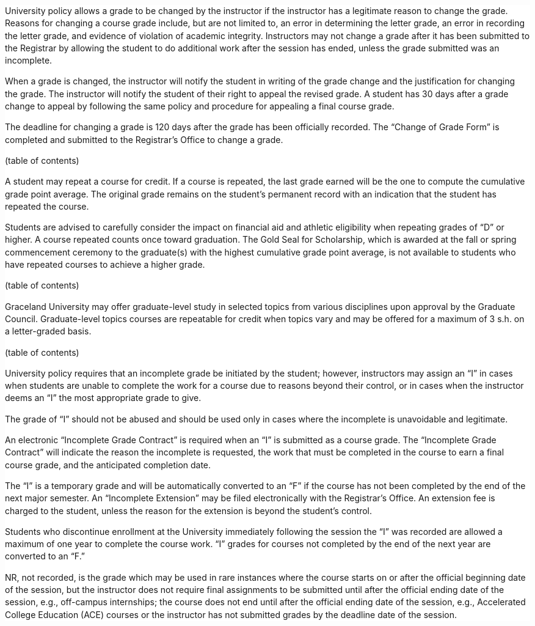 University policy allows a grade to be changed by the instructor if the instructor has a legitimate reason to change the grade. Reasons for changing a course grade include, but are not limited to, an error in determining the letter grade, an error in recording the letter grade, and evidence of violation of academic integrity. Instructors may not change a grade after it has been submitted to the Registrar by allowing the student to do additional work after the session has ended, unless the grade submitted was an incomplete.

When a grade is changed, the instructor will notify the student in writing of the grade change and the justification for changing the grade. The instructor will notify the student of their right to appeal the revised grade. A student has 30 days after a grade change to appeal by following the same policy and procedure for appealing a final course grade.

The deadline for changing a grade is 120 days after the grade has been officially recorded. The “Change of Grade Form” is completed and submitted to the Registrar’s Office to change a grade.

(table of contents)

A student may repeat a course for credit. If a course is repeated, the last grade earned will be the one to compute the cumulative grade point average. The original grade remains on the student’s permanent record with an indication that the student has repeated the course.

Students are advised to carefully consider the impact on financial aid and athletic eligibility when repeating grades of “D” or higher. A course repeated counts once toward graduation. The Gold Seal for Scholarship, which is awarded at the fall or spring commencement ceremony to the graduate(s) with the highest cumulative grade point average, is not available to students who have repeated courses to achieve a higher grade.

(table of contents)

Graceland University may offer graduate-level study in selected topics from various disciplines upon approval by the Graduate Council. Graduate-level topics courses are repeatable for credit when topics vary and may be offered for a maximum of 3 s.h. on a letter-graded basis.

(table of contents)

University policy requires that an incomplete grade be initiated by the student; however, instructors may assign an “I” in cases when students are unable to complete the work for a course due to reasons beyond their control, or in cases when the instructor deems an “I” the most appropriate grade to give.

The grade of “I” should not be abused and should be used only in cases where the incomplete is unavoidable and legitimate.

An electronic “Incomplete Grade Contract” is required when an “I” is submitted as a course grade. The “Incomplete Grade Contract” will indicate the reason the incomplete is requested, the work that must be completed in the course to earn a final course grade, and the anticipated completion date.

The “I” is a temporary grade and will be automatically converted to an “F” if the course has not been completed by the end of the next major semester. An “Incomplete Extension” may be filed electronically with the Registrar’s Office. An extension fee is charged to the student, unless the reason for the extension is beyond the student’s control.

Students who discontinue enrollment at the University immediately following the session the “I” was recorded are allowed a maximum of one year to complete the course work. “I” grades for courses not completed by the end of the next year are converted to an “F.”

NR, not recorded, is the grade which may be used in rare instances where the course starts on or after the official beginning date of the session, but the instructor does not require final assignments to be submitted until after the official ending date of the session, e.g., off-campus internships; the course does not end until after the official ending date of the session, e.g., Accelerated College Education (ACE) courses or the instructor has not submitted grades by the deadline date of the session.
